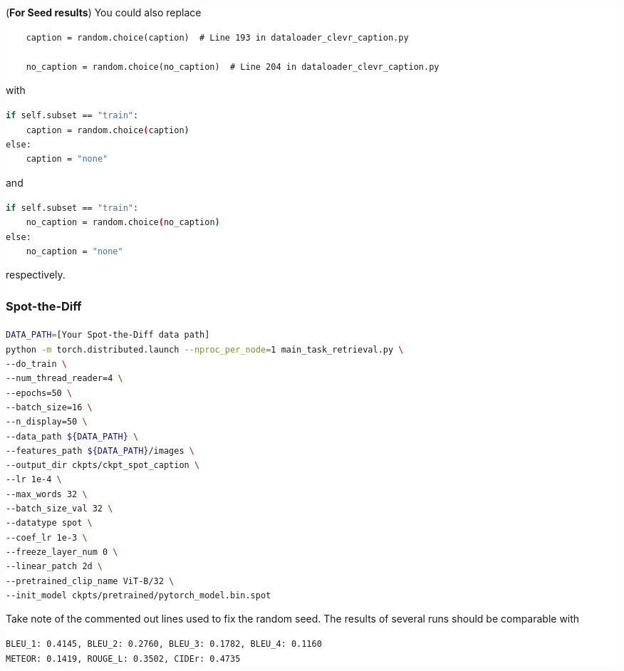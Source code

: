 (**For Seed results**) 
You could also replace 

        caption = random.choice(caption)  # Line 193 in dataloader_clevr_caption.py
        
        no_caption = random.choice(no_caption)  # Line 204 in dataloader_clevr_caption.py

with

```sh
if self.subset == "train":
    caption = random.choice(caption)
else:
    caption = "none" 
```

and

```sh
if self.subset == "train":
    no_caption = random.choice(no_caption)
else:
    no_caption = "none" 
```
respectively.

### Spot-the-Diff
```sh
DATA_PATH=[Your Spot-the-Diff data path]
python -m torch.distributed.launch --nproc_per_node=1 main_task_retrieval.py \
--do_train \
--num_thread_reader=4 \
--epochs=50 \
--batch_size=16 \
--n_display=50 \
--data_path ${DATA_PATH} \
--features_path ${DATA_PATH}/images \
--output_dir ckpts/ckpt_spot_caption \
--lr 1e-4 \
--max_words 32 \
--batch_size_val 32 \
--datatype spot \
--coef_lr 1e-3 \
--freeze_layer_num 0 \
--linear_patch 2d \
--pretrained_clip_name ViT-B/32 \
--init_model ckpts/pretrained/pytorch_model.bin.spot 
```

Take note of the commented out lines used to fix the random seed. The results of several runs should be comparable with  
```
BLEU_1: 0.4145, BLEU_2: 0.2760, BLEU_3: 0.1782, BLEU_4: 0.1160
METEOR: 0.1419, ROUGE_L: 0.3502, CIDEr: 0.4735
```
